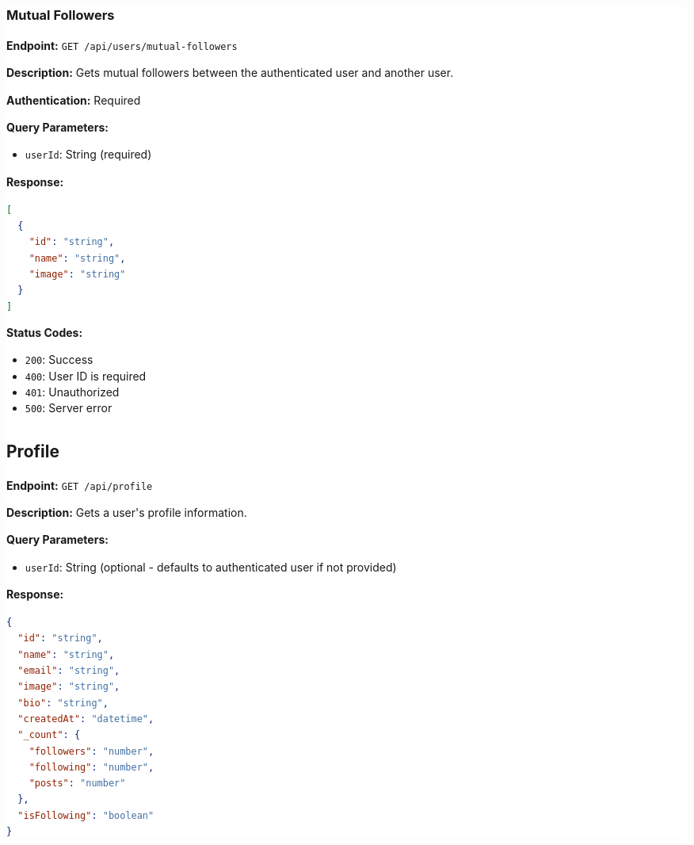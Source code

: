 ### Mutual Followers

**Endpoint:** `GET /api/users/mutual-followers`

**Description:** Gets mutual followers between the authenticated user and another user.

**Authentication:** Required

**Query Parameters:**
- `userId`: String (required)

**Response:**
```json
[
  {
    "id": "string",
    "name": "string",
    "image": "string"
  }
]
```

**Status Codes:**
- `200`: Success
- `400`: User ID is required
- `401`: Unauthorized
- `500`: Server error

## Profile

**Endpoint:** `GET /api/profile`

**Description:** Gets a user's profile information.

**Query Parameters:**
- `userId`: String (optional - defaults to authenticated user if not provided)

**Response:**
```json
{
  "id": "string",
  "name": "string",
  "email": "string",
  "image": "string",
  "bio": "string",
  "createdAt": "datetime",
  "_count": {
    "followers": "number",
    "following": "number",
    "posts": "number"
  },
  "isFollowing": "boolean"
}
```
